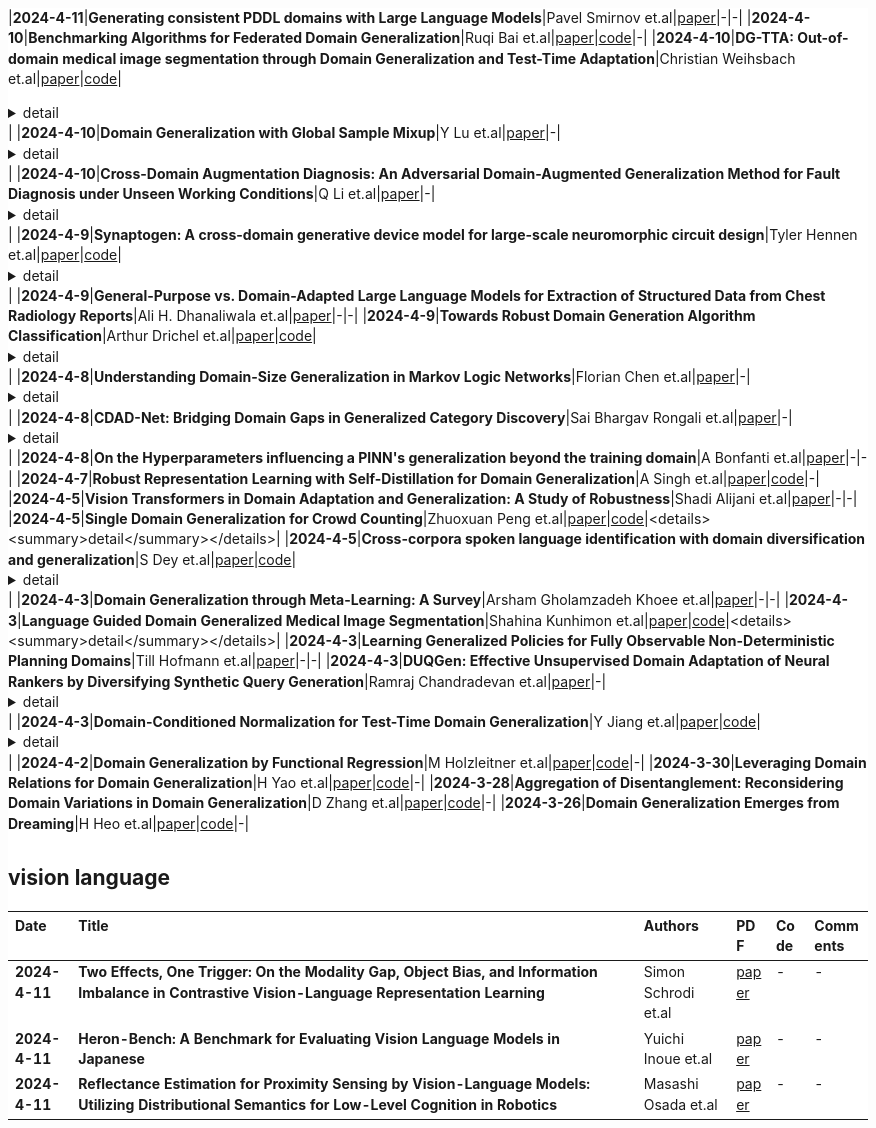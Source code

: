 |**2024-4-11**|**Generating consistent PDDL domains with Large Language Models**|Pavel Smirnov et.al|[paper](https://arxiv.org/abs/2404.07751)|-|-|
|**2024-4-10**|**Benchmarking Algorithms for Federated Domain Generalization**|Ruqi Bai et.al|[paper](https://arxiv.org/abs/2307.04942)|[code](https://github.com/inouye-lab/FedDG_Benchmark.)|-|
|**2024-4-10**|**DG-TTA: Out-of-domain medical image segmentation through Domain Generalization and Test-Time Adaptation**|Christian Weihsbach et.al|[paper](https://arxiv.org/abs/2312.06275)|[code](https://github.com/multimodallearning/DG-TTA)|<details><summary>detail</summary></details>|
|**2024-4-10**|**Domain Generalization with Global Sample Mixup**|Y Lu et.al|[paper](https://link.springer.com/chapter/10.1007/978-3-031-25075-0_35)|-|<details><summary>detail</summary></details>|
|**2024-4-10**|**Cross-Domain Augmentation Diagnosis: An Adversarial Domain-Augmented Generalization Method for Fault Diagnosis under Unseen Working Conditions**|Q Li et.al|[paper](https://www.sciencedirect.com/science/article/pii/S0951832023000868)|-|<details><summary>detail</summary></details>|
|**2024-4-9**|**Synaptogen: A cross-domain generative device model for large-scale neuromorphic circuit design**|Tyler Hennen et.al|[paper](https://arxiv.org/abs/2404.06344)|[code](https://zenodo.org/doi/10.5281/zenodo.10942560)|<details><summary>detail</summary></details>|
|**2024-4-9**|**General-Purpose vs. Domain-Adapted Large Language Models for Extraction of Structured Data from Chest Radiology Reports**|Ali H. Dhanaliwala et.al|[paper](https://arxiv.org/abs/2311.17213)|-|-|
|**2024-4-9**|**Towards Robust Domain Generation Algorithm Classification**|Arthur Drichel et.al|[paper](https://arxiv.org/abs/2404.06236)|[code](https://gitlab.com/rwth-itsec/robust-dga-detection)|<details><summary>detail</summary></details>|
|**2024-4-8**|**Understanding Domain-Size Generalization in Markov Logic Networks**|Florian Chen et.al|[paper](https://arxiv.org/abs/2403.15933)|-|<details><summary>detail</summary></details>|
|**2024-4-8**|**CDAD-Net: Bridging Domain Gaps in Generalized Category Discovery**|Sai Bhargav Rongali et.al|[paper](https://arxiv.org/abs/2404.05366)|-|<details><summary>detail</summary></details>|
|**2024-4-8**|**On the Hyperparameters influencing a PINN's generalization beyond the training domain**|A Bonfanti et.al|[paper](https://arxiv.org/abs/2302.07557)|-|-|
|**2024-4-7**|**Robust Representation Learning with Self-Distillation for Domain Generalization**|A Singh et.al|[paper](https://arxiv.org/abs/2302.06874)|[code](https://github.com/tongkunguan/ccd)|-|
|**2024-4-5**|**Vision Transformers in Domain Adaptation and Generalization: A Study of Robustness**|Shadi Alijani et.al|[paper](https://arxiv.org/abs/2404.04452)|-|-|
|**2024-4-5**|**Single Domain Generalization for Crowd Counting**|Zhuoxuan Peng et.al|[paper](https://arxiv.org/abs/2403.09124)|[code](https://github.com/Shimmer93/MPCount.)|<details><summary>detail</summary></details>|
|**2024-4-5**|**Cross-corpora spoken language identification with domain diversification and generalization**|S Dey et.al|[paper](https://www.sciencedirect.com/science/article/pii/S0885230823000086)|[code](https://paperswithcode.com/paper/cross-corpora-spoken-language-identification)|<details><summary>detail</summary></details>|
|**2024-4-3**|**Domain Generalization through Meta-Learning: A Survey**|Arsham Gholamzadeh Khoee et.al|[paper](https://arxiv.org/abs/2404.02785)|-|-|
|**2024-4-3**|**Language Guided Domain Generalized Medical Image Segmentation**|Shahina Kunhimon et.al|[paper](https://arxiv.org/abs/2404.01272)|[code](https://github.com/ShahinaKK/LG_SDG.git.)|<details><summary>detail</summary></details>|
|**2024-4-3**|**Learning Generalized Policies for Fully Observable Non-Deterministic Planning Domains**|Till Hofmann et.al|[paper](https://arxiv.org/abs/2404.02499)|-|-|
|**2024-4-3**|**DUQGen: Effective Unsupervised Domain Adaptation of Neural Rankers by Diversifying Synthetic Query Generation**|Ramraj Chandradevan et.al|[paper](https://arxiv.org/abs/2404.02489)|-|<details><summary>detail</summary></details>|
|**2024-4-3**|**Domain-Conditioned Normalization for Test-Time Domain Generalization**|Y Jiang et.al|[paper](https://link.springer.com/chapter/10.1007/978-3-031-25085-9_17)|[code](https://github.com/ucsfncl/dmri-swin)|<details><summary>detail</summary></details>|
|**2024-4-2**|**Domain Generalization by Functional Regression**|M Holzleitner et.al|[paper](https://arxiv.org/abs/2302.04724)|[code](https://github.com/wzell/funcregr4domgen)|-|
|**2024-3-30**|**Leveraging Domain Relations for Domain Generalization**|H Yao et.al|[paper](https://arxiv.org/abs/2302.02609)|[code](https://github.com/rusty1s/pytorch_geometric)|-|
|**2024-3-28**|**Aggregation of Disentanglement: Reconsidering Domain Variations in Domain Generalization**|D Zhang et.al|[paper](https://arxiv.org/abs/2302.02350)|[code](https://paperswithcode.com/paper/aggregation-of-disentanglement-reconsidering)|-|
|**2024-3-26**|**Domain Generalization Emerges from Dreaming**|H Heo et.al|[paper](https://arxiv.org/abs/2302.00980)|[code](https://paperswithcode.com/paper/domain-generalization-emerges-from-dreaming)|-|

## vision language

|Date|Title|Authors|PDF|Code|Comments|
|:------|:---------------------|:---|:-|:-|:---|
|**2024-4-11**|**Two Effects, One Trigger: On the Modality Gap, Object Bias, and Information Imbalance in Contrastive Vision-Language Representation Learning**|Simon Schrodi et.al|[paper](https://arxiv.org/abs/2404.07983)|-|-|
|**2024-4-11**|**Heron-Bench: A Benchmark for Evaluating Vision Language Models in Japanese**|Yuichi Inoue et.al|[paper](https://arxiv.org/abs/2404.07824)|-|-|
|**2024-4-11**|**Reflectance Estimation for Proximity Sensing by Vision-Language Models: Utilizing Distributional Semantics for Low-Level Cognition in Robotics**|Masashi Osada et.al|[paper](https://arxiv.org/abs/2404.07717)|-|-|